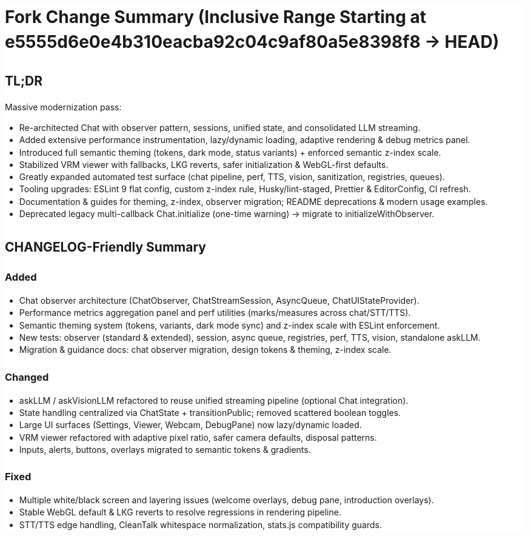 # Fork Change Summary (Inclusive Range Starting at e5555d6e0e4b310eacba92c04c9af80a5e8398f8 → HEAD)

## TL;DR

Massive modernization pass:

- Re-architected Chat with observer pattern, sessions, unified state, and consolidated LLM streaming.
- Added extensive performance instrumentation, lazy/dynamic loading, adaptive rendering & debug metrics panel.
- Introduced full semantic theming (tokens, dark mode, status variants) + enforced semantic z-index scale.
- Stabilized VRM viewer with fallbacks, LKG reverts, safer initialization & WebGL-first defaults.
- Greatly expanded automated test surface (chat pipeline, perf, TTS, vision, sanitization, registries, queues).
- Tooling upgrades: ESLint 9 flat config, custom z-index rule, Husky/lint-staged, Prettier & EditorConfig, CI refresh.
- Documentation & guides for theming, z-index, observer migration; README deprecations & modern usage examples.
- Deprecated legacy multi-callback Chat.initialize (one-time warning) → migrate to initializeWithObserver.

## CHANGELOG-Friendly Summary

### Added

- Chat observer architecture (ChatObserver, ChatStreamSession, AsyncQueue, ChatUIStateProvider).
- Performance metrics aggregation panel and perf utilities (marks/measures across chat/STT/TTS).
- Semantic theming system (tokens, variants, dark mode sync) and z-index scale with ESLint enforcement.
- New tests: observer (standard & extended), session, async queue, registries, perf, TTS, vision, standalone askLLM.
- Migration & guidance docs: chat observer migration, design tokens & theming, z-index scale.

### Changed

- askLLM / askVisionLLM refactored to reuse unified streaming pipeline (optional Chat integration).
- State handling centralized via ChatState + transitionPublic; removed scattered boolean toggles.
- Large UI surfaces (Settings, Viewer, Webcam, DebugPane) now lazy/dynamic loaded.
- VRM viewer refactored with adaptive pixel ratio, safer camera defaults, disposal patterns.
- Inputs, alerts, buttons, overlays migrated to semantic tokens & gradients.

### Fixed

- Multiple white/black screen and layering issues (welcome overlays, debug pane, introduction overlays).
- Stable WebGL default & LKG reverts to resolve regressions in rendering pipeline.
- STT/TTS edge handling, CleanTalk whitespace normalization, stats.js compatibility guards.
